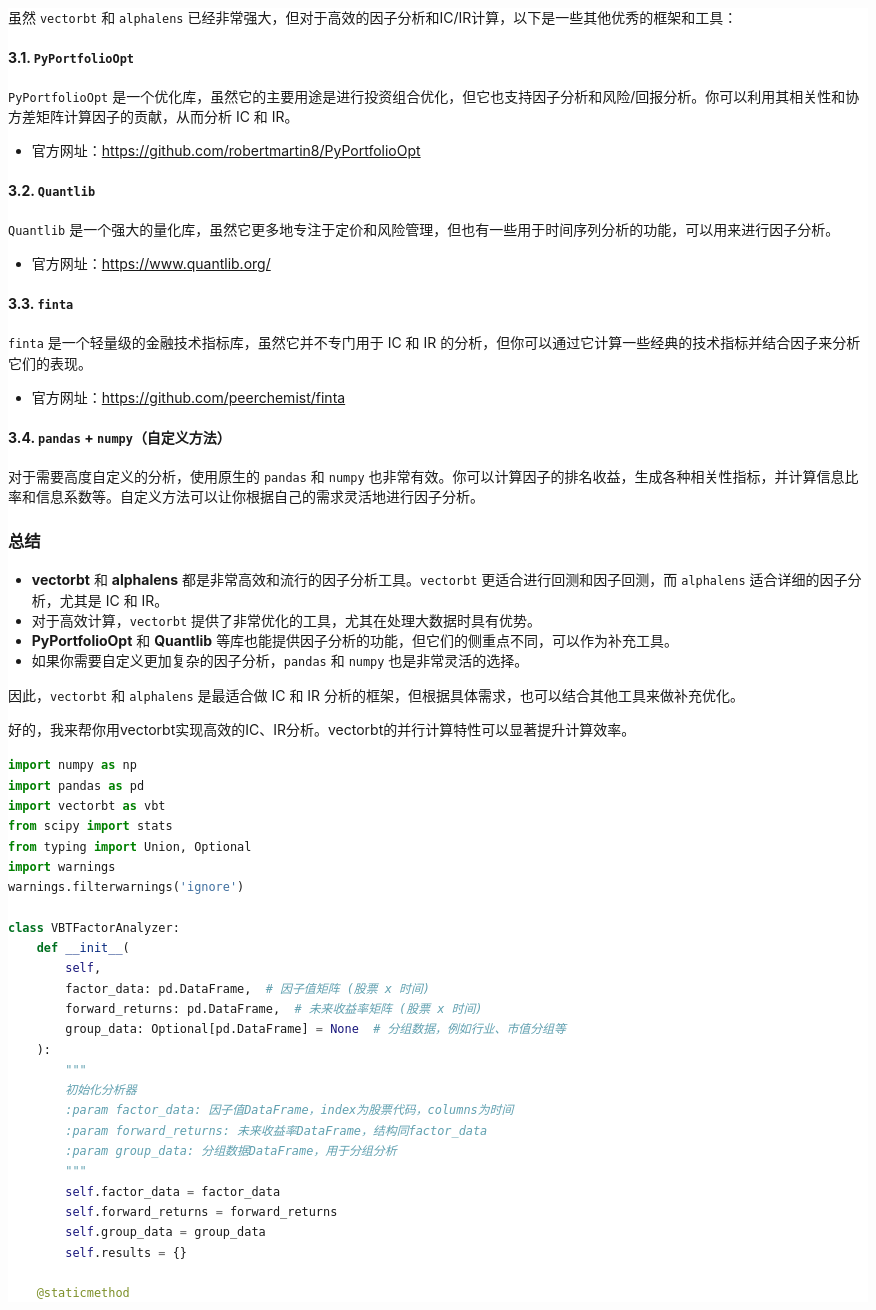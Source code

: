 虽然 `vectorbt` 和 `alphalens` 已经非常强大，但对于高效的因子分析和IC/IR计算，以下是一些其他优秀的框架和工具：

#### **3.1. `PyPortfolioOpt`**

`PyPortfolioOpt` 是一个优化库，虽然它的主要用途是进行投资组合优化，但它也支持因子分析和风险/回报分析。你可以利用其相关性和协方差矩阵计算因子的贡献，从而分析 IC 和 IR。

-   官方网址：https://github.com/robertmartin8/PyPortfolioOpt

#### **3.2. `Quantlib`**

`Quantlib` 是一个强大的量化库，虽然它更多地专注于定价和风险管理，但也有一些用于时间序列分析的功能，可以用来进行因子分析。

-   官方网址：https://www.quantlib.org/

#### **3.3. `finta`**

`finta` 是一个轻量级的金融技术指标库，虽然它并不专门用于 IC 和 IR 的分析，但你可以通过它计算一些经典的技术指标并结合因子来分析它们的表现。

-   官方网址：https://github.com/peerchemist/finta

#### **3.4. `pandas` + `numpy`（自定义方法）**

对于需要高度自定义的分析，使用原生的 `pandas` 和 `numpy` 也非常有效。你可以计算因子的排名收益，生成各种相关性指标，并计算信息比率和信息系数等。自定义方法可以让你根据自己的需求灵活地进行因子分析。

### **总结**

-   **vectorbt** 和 **alphalens** 都是非常高效和流行的因子分析工具。`vectorbt` 更适合进行回测和因子回测，而 `alphalens` 适合详细的因子分析，尤其是 IC 和 IR。
-   对于高效计算，`vectorbt` 提供了非常优化的工具，尤其在处理大数据时具有优势。
-   **PyPortfolioOpt** 和 **Quantlib** 等库也能提供因子分析的功能，但它们的侧重点不同，可以作为补充工具。
-   如果你需要自定义更加复杂的因子分析，`pandas` 和 `numpy` 也是非常灵活的选择。

因此，`vectorbt` 和 `alphalens` 是最适合做 IC 和 IR 分析的框架，但根据具体需求，也可以结合其他工具来做补充优化。





好的，我来帮你用vectorbt实现高效的IC、IR分析。vectorbt的并行计算特性可以显著提升计算效率。



```python
import numpy as np
import pandas as pd
import vectorbt as vbt
from scipy import stats
from typing import Union, Optional
import warnings
warnings.filterwarnings('ignore')

class VBTFactorAnalyzer:
    def __init__(
        self,
        factor_data: pd.DataFrame,  # 因子值矩阵 (股票 x 时间)
        forward_returns: pd.DataFrame,  # 未来收益率矩阵 (股票 x 时间)
        group_data: Optional[pd.DataFrame] = None  # 分组数据，例如行业、市值分组等
    ):
        """
        初始化分析器
        :param factor_data: 因子值DataFrame，index为股票代码，columns为时间
        :param forward_returns: 未来收益率DataFrame，结构同factor_data
        :param group_data: 分组数据DataFrame，用于分组分析
        """
        self.factor_data = factor_data
        self.forward_returns = forward_returns
        self.group_data = group_data
        self.results = {}

    @staticmethod
```